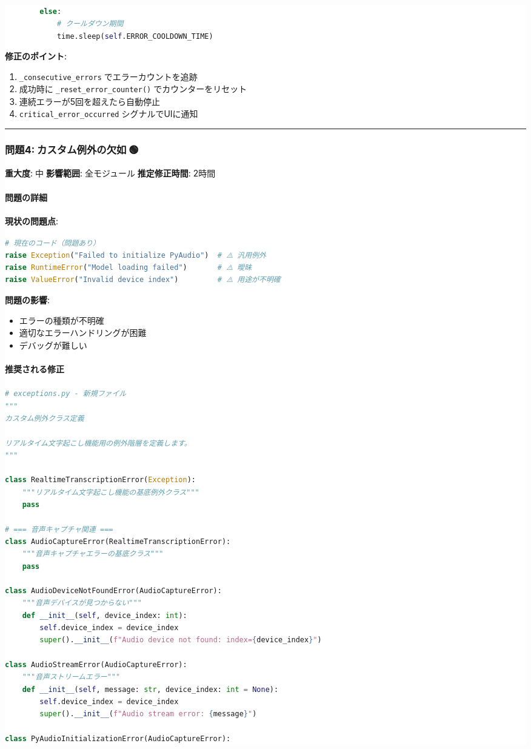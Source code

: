 ```python
        else:
            # クールダウン期間
            time.sleep(self.ERROR_COOLDOWN_TIME)
```

**修正のポイント**:
1. `_consecutive_errors` でエラーカウントを追跡
2. 成功時に `_reset_error_counter()` でカウンターをリセット
3. 連続エラーが5回を超えたら自動停止
4. `critical_error_occurred` シグナルでUIに通知

---

### 問題4: カスタム例外の欠如 🟢

**重大度**: 中
**影響範囲**: 全モジュール
**推定修正時間**: 2時間

#### 問題の詳細

**現状の問題点**:
```python
# 現在のコード（問題あり）
raise Exception("Failed to initialize PyAudio")  # ⚠️ 汎用例外
raise RuntimeError("Model loading failed")       # ⚠️ 曖昧
raise ValueError("Invalid device index")         # ⚠️ 用途が不明確
```

**問題の影響**:
- エラーの種類が不明確
- 適切なエラーハンドリングが困難
- デバッグが難しい

#### 推奨される修正

```python
# exceptions.py - 新規ファイル
"""
カスタム例外クラス定義

リアルタイム文字起こし機能用の例外階層を定義します。
"""

class RealtimeTranscriptionError(Exception):
    """リアルタイム文字起こし機能の基底例外クラス"""
    pass

# === 音声キャプチャ関連 ===
class AudioCaptureError(RealtimeTranscriptionError):
    """音声キャプチャエラーの基底クラス"""
    pass

class AudioDeviceNotFoundError(AudioCaptureError):
    """音声デバイスが見つからない"""
    def __init__(self, device_index: int):
        self.device_index = device_index
        super().__init__(f"Audio device not found: index={device_index}")

class AudioStreamError(AudioCaptureError):
    """音声ストリームエラー"""
    def __init__(self, message: str, device_index: int = None):
        self.device_index = device_index
        super().__init__(f"Audio stream error: {message}")

class PyAudioInitializationError(AudioCaptureError):
```